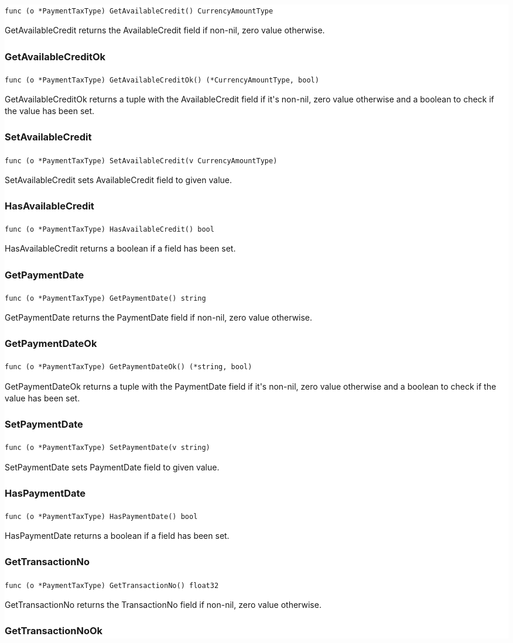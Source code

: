 `func (o *PaymentTaxType) GetAvailableCredit() CurrencyAmountType`

GetAvailableCredit returns the AvailableCredit field if non-nil, zero value otherwise.

### GetAvailableCreditOk

`func (o *PaymentTaxType) GetAvailableCreditOk() (*CurrencyAmountType, bool)`

GetAvailableCreditOk returns a tuple with the AvailableCredit field if it's non-nil, zero value otherwise
and a boolean to check if the value has been set.

### SetAvailableCredit

`func (o *PaymentTaxType) SetAvailableCredit(v CurrencyAmountType)`

SetAvailableCredit sets AvailableCredit field to given value.

### HasAvailableCredit

`func (o *PaymentTaxType) HasAvailableCredit() bool`

HasAvailableCredit returns a boolean if a field has been set.

### GetPaymentDate

`func (o *PaymentTaxType) GetPaymentDate() string`

GetPaymentDate returns the PaymentDate field if non-nil, zero value otherwise.

### GetPaymentDateOk

`func (o *PaymentTaxType) GetPaymentDateOk() (*string, bool)`

GetPaymentDateOk returns a tuple with the PaymentDate field if it's non-nil, zero value otherwise
and a boolean to check if the value has been set.

### SetPaymentDate

`func (o *PaymentTaxType) SetPaymentDate(v string)`

SetPaymentDate sets PaymentDate field to given value.

### HasPaymentDate

`func (o *PaymentTaxType) HasPaymentDate() bool`

HasPaymentDate returns a boolean if a field has been set.

### GetTransactionNo

`func (o *PaymentTaxType) GetTransactionNo() float32`

GetTransactionNo returns the TransactionNo field if non-nil, zero value otherwise.

### GetTransactionNoOk
